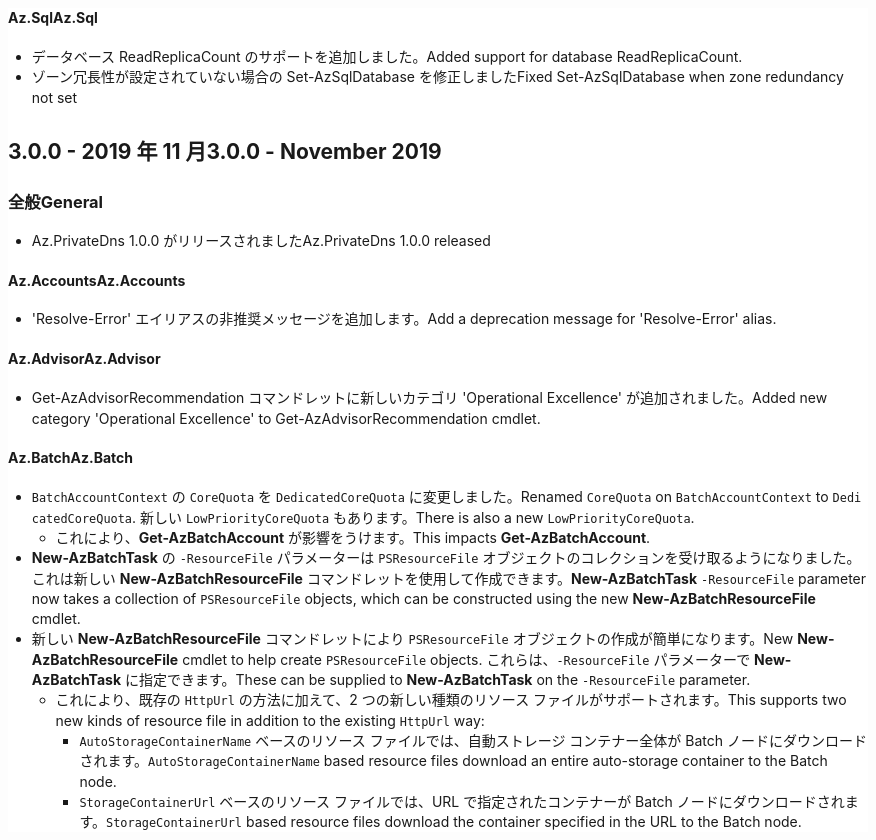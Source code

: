 #### <a name="azsql"></a><span data-ttu-id="2c8f2-341">Az.Sql</span><span class="sxs-lookup"><span data-stu-id="2c8f2-341">Az.Sql</span></span>
* <span data-ttu-id="2c8f2-342">データベース ReadReplicaCount のサポートを追加しました。</span><span class="sxs-lookup"><span data-stu-id="2c8f2-342">Added support for database ReadReplicaCount.</span></span>
* <span data-ttu-id="2c8f2-343">ゾーン冗長性が設定されていない場合の Set-AzSqlDatabase を修正しました</span><span class="sxs-lookup"><span data-stu-id="2c8f2-343">Fixed Set-AzSqlDatabase when zone redundancy not set</span></span>

## <a name="300---november-2019"></a><span data-ttu-id="2c8f2-344">3.0.0 - 2019 年 11 月</span><span class="sxs-lookup"><span data-stu-id="2c8f2-344">3.0.0 - November 2019</span></span>
### <a name="general"></a><span data-ttu-id="2c8f2-345">全般</span><span class="sxs-lookup"><span data-stu-id="2c8f2-345">General</span></span>
* <span data-ttu-id="2c8f2-346">Az.PrivateDns 1.0.0 がリリースされました</span><span class="sxs-lookup"><span data-stu-id="2c8f2-346">Az.PrivateDns 1.0.0 released</span></span>

#### <a name="azaccounts"></a><span data-ttu-id="2c8f2-347">Az.Accounts</span><span class="sxs-lookup"><span data-stu-id="2c8f2-347">Az.Accounts</span></span>
* <span data-ttu-id="2c8f2-348">'Resolve-Error' エイリアスの非推奨メッセージを追加します。</span><span class="sxs-lookup"><span data-stu-id="2c8f2-348">Add a deprecation message for 'Resolve-Error' alias.</span></span>

#### <a name="azadvisor"></a><span data-ttu-id="2c8f2-349">Az.Advisor</span><span class="sxs-lookup"><span data-stu-id="2c8f2-349">Az.Advisor</span></span>
* <span data-ttu-id="2c8f2-350">Get-AzAdvisorRecommendation コマンドレットに新しいカテゴリ 'Operational Excellence' が追加されました。</span><span class="sxs-lookup"><span data-stu-id="2c8f2-350">Added new category 'Operational Excellence' to Get-AzAdvisorRecommendation cmdlet.</span></span>

#### <a name="azbatch"></a><span data-ttu-id="2c8f2-351">Az.Batch</span><span class="sxs-lookup"><span data-stu-id="2c8f2-351">Az.Batch</span></span>
* <span data-ttu-id="2c8f2-352">`BatchAccountContext` の `CoreQuota` を `DedicatedCoreQuota` に変更しました。</span><span class="sxs-lookup"><span data-stu-id="2c8f2-352">Renamed `CoreQuota` on `BatchAccountContext` to `DedicatedCoreQuota`.</span></span> <span data-ttu-id="2c8f2-353">新しい `LowPriorityCoreQuota` もあります。</span><span class="sxs-lookup"><span data-stu-id="2c8f2-353">There is also a new `LowPriorityCoreQuota`.</span></span>
  - <span data-ttu-id="2c8f2-354">これにより、**Get-AzBatchAccount** が影響をうけます。</span><span class="sxs-lookup"><span data-stu-id="2c8f2-354">This impacts **Get-AzBatchAccount**.</span></span>
* <span data-ttu-id="2c8f2-355">**New-AzBatchTask** の `-ResourceFile` パラメーターは `PSResourceFile` オブジェクトのコレクションを受け取るようになりました。これは新しい **New-AzBatchResourceFile** コマンドレットを使用して作成できます。</span><span class="sxs-lookup"><span data-stu-id="2c8f2-355">**New-AzBatchTask** `-ResourceFile` parameter now takes a collection of `PSResourceFile` objects, which can be constructed using the new **New-AzBatchResourceFile** cmdlet.</span></span>
* <span data-ttu-id="2c8f2-356">新しい **New-AzBatchResourceFile** コマンドレットにより `PSResourceFile` オブジェクトの作成が簡単になります。</span><span class="sxs-lookup"><span data-stu-id="2c8f2-356">New **New-AzBatchResourceFile** cmdlet to help create `PSResourceFile` objects.</span></span> <span data-ttu-id="2c8f2-357">これらは、`-ResourceFile` パラメーターで **New-AzBatchTask** に指定できます。</span><span class="sxs-lookup"><span data-stu-id="2c8f2-357">These can be supplied to **New-AzBatchTask** on the `-ResourceFile` parameter.</span></span>
  - <span data-ttu-id="2c8f2-358">これにより、既存の `HttpUrl` の方法に加えて、2 つの新しい種類のリソース ファイルがサポートされます。</span><span class="sxs-lookup"><span data-stu-id="2c8f2-358">This supports two new kinds of resource file in addition to the existing `HttpUrl` way:</span></span>
    - <span data-ttu-id="2c8f2-359">`AutoStorageContainerName` ベースのリソース ファイルでは、自動ストレージ コンテナー全体が Batch ノードにダウンロードされます。</span><span class="sxs-lookup"><span data-stu-id="2c8f2-359">`AutoStorageContainerName` based resource files download an entire auto-storage container to the Batch node.</span></span>
    - <span data-ttu-id="2c8f2-360">`StorageContainerUrl` ベースのリソース ファイルでは、URL で指定されたコンテナーが Batch ノードにダウンロードされます。</span><span class="sxs-lookup"><span data-stu-id="2c8f2-360">`StorageContainerUrl` based resource files download the container specified in the URL to the Batch node.</span></span>